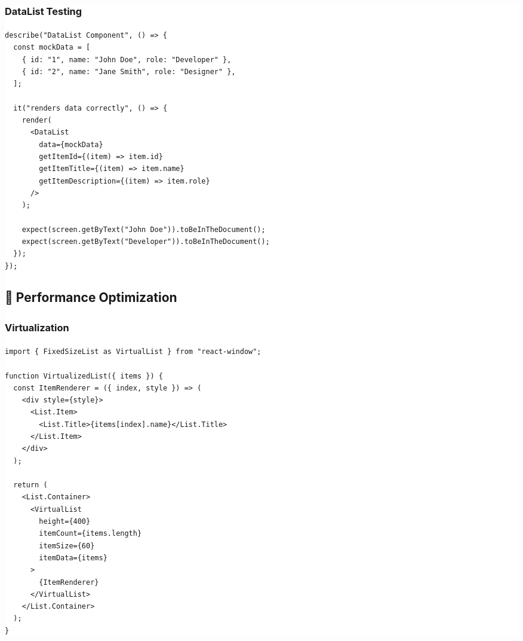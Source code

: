### DataList Testing

```tsx
describe("DataList Component", () => {
  const mockData = [
    { id: "1", name: "John Doe", role: "Developer" },
    { id: "2", name: "Jane Smith", role: "Designer" },
  ];

  it("renders data correctly", () => {
    render(
      <DataList
        data={mockData}
        getItemId={(item) => item.id}
        getItemTitle={(item) => item.name}
        getItemDescription={(item) => item.role}
      />
    );

    expect(screen.getByText("John Doe")).toBeInTheDocument();
    expect(screen.getByText("Developer")).toBeInTheDocument();
  });
});
```

## 🚀 Performance Optimization

### Virtualization

```tsx
import { FixedSizeList as VirtualList } from "react-window";

function VirtualizedList({ items }) {
  const ItemRenderer = ({ index, style }) => (
    <div style={style}>
      <List.Item>
        <List.Title>{items[index].name}</List.Title>
      </List.Item>
    </div>
  );

  return (
    <List.Container>
      <VirtualList
        height={400}
        itemCount={items.length}
        itemSize={60}
        itemData={items}
      >
        {ItemRenderer}
      </VirtualList>
    </List.Container>
  );
}
```
